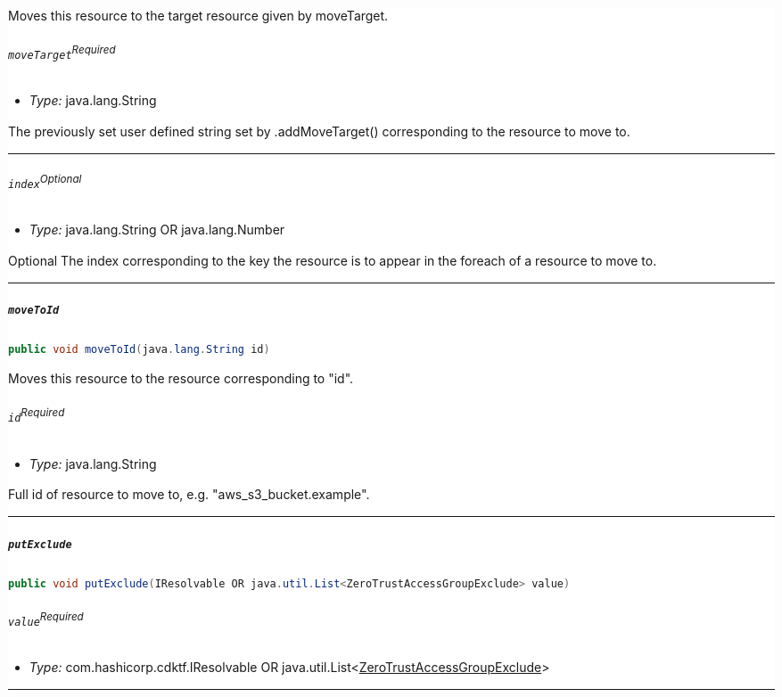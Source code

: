 Moves this resource to the target resource given by moveTarget.

###### `moveTarget`<sup>Required</sup> <a name="moveTarget" id="@cdktf/provider-cloudflare.zeroTrustAccessGroup.ZeroTrustAccessGroup.moveTo.parameter.moveTarget"></a>

- *Type:* java.lang.String

The previously set user defined string set by .addMoveTarget() corresponding to the resource to move to.

---

###### `index`<sup>Optional</sup> <a name="index" id="@cdktf/provider-cloudflare.zeroTrustAccessGroup.ZeroTrustAccessGroup.moveTo.parameter.index"></a>

- *Type:* java.lang.String OR java.lang.Number

Optional The index corresponding to the key the resource is to appear in the foreach of a resource to move to.

---

##### `moveToId` <a name="moveToId" id="@cdktf/provider-cloudflare.zeroTrustAccessGroup.ZeroTrustAccessGroup.moveToId"></a>

```java
public void moveToId(java.lang.String id)
```

Moves this resource to the resource corresponding to "id".

###### `id`<sup>Required</sup> <a name="id" id="@cdktf/provider-cloudflare.zeroTrustAccessGroup.ZeroTrustAccessGroup.moveToId.parameter.id"></a>

- *Type:* java.lang.String

Full id of resource to move to, e.g. "aws_s3_bucket.example".

---

##### `putExclude` <a name="putExclude" id="@cdktf/provider-cloudflare.zeroTrustAccessGroup.ZeroTrustAccessGroup.putExclude"></a>

```java
public void putExclude(IResolvable OR java.util.List<ZeroTrustAccessGroupExclude> value)
```

###### `value`<sup>Required</sup> <a name="value" id="@cdktf/provider-cloudflare.zeroTrustAccessGroup.ZeroTrustAccessGroup.putExclude.parameter.value"></a>

- *Type:* com.hashicorp.cdktf.IResolvable OR java.util.List<<a href="#@cdktf/provider-cloudflare.zeroTrustAccessGroup.ZeroTrustAccessGroupExclude">ZeroTrustAccessGroupExclude</a>>

---